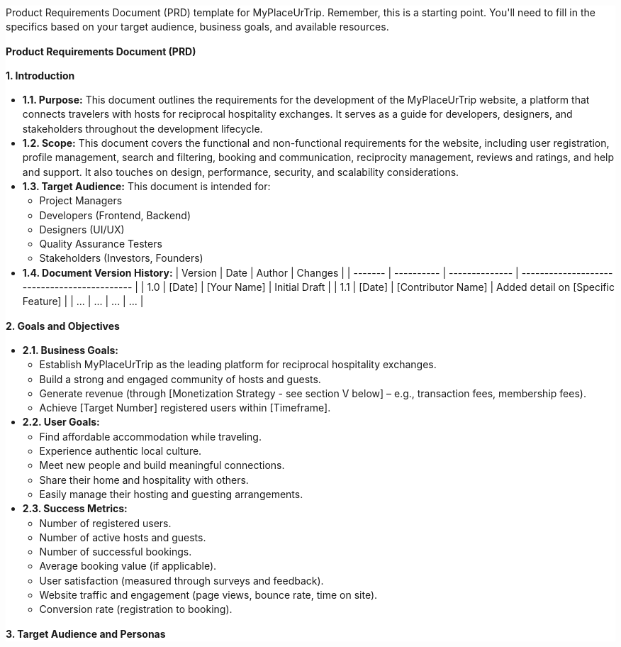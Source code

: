 Product Requirements Document (PRD) template for MyPlaceUrTrip.  Remember, this is a starting point. You'll need to fill in the specifics based on your target audience, business goals, and available resources.

**Product Requirements Document (PRD)**

**1. Introduction**

*   **1.1. Purpose:**  This document outlines the requirements for the development of the MyPlaceUrTrip website, a platform that connects travelers with hosts for reciprocal hospitality exchanges. It serves as a guide for developers, designers, and stakeholders throughout the development lifecycle.
*   **1.2. Scope:** This document covers the functional and non-functional requirements for the website, including user registration, profile management, search and filtering, booking and communication, reciprocity management, reviews and ratings, and help and support. It also touches on design, performance, security, and scalability considerations.
*   **1.3. Target Audience:** This document is intended for:
    *   Project Managers
    *   Developers (Frontend, Backend)
    *   Designers (UI/UX)
    *   Quality Assurance Testers
    *   Stakeholders (Investors, Founders)
*   **1.4. Document Version History:**
    | Version | Date       | Author         | Changes                                      |
    | ------- | ---------- | -------------- | -------------------------------------------- |
    | 1.0     | [Date]     | [Your Name]    | Initial Draft                               |
    | 1.1     | [Date]     | [Contributor Name] | Added detail on [Specific Feature] |
    | ...     | ...        | ...            | ...                                         |

**2. Goals and Objectives**

*   **2.1. Business Goals:**
    *   Establish MyPlaceUrTrip as the leading platform for reciprocal hospitality exchanges.
    *   Build a strong and engaged community of hosts and guests.
    *   Generate revenue (through [Monetization Strategy - see section V below] – e.g., transaction fees, membership fees).
    *   Achieve [Target Number] registered users within [Timeframe].
*   **2.2. User Goals:**
    *   Find affordable accommodation while traveling.
    *   Experience authentic local culture.
    *   Meet new people and build meaningful connections.
    *   Share their home and hospitality with others.
    *   Easily manage their hosting and guesting arrangements.
*   **2.3. Success Metrics:**
    *   Number of registered users.
    *   Number of active hosts and guests.
    *   Number of successful bookings.
    *   Average booking value (if applicable).
    *   User satisfaction (measured through surveys and feedback).
    *   Website traffic and engagement (page views, bounce rate, time on site).
    *   Conversion rate (registration to booking).

**3. Target Audience and Personas**
